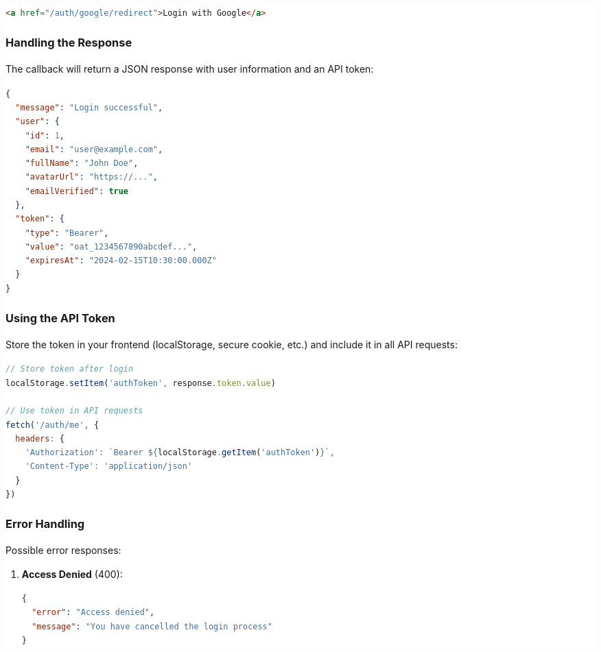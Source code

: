 ```html
<a href="/auth/google/redirect">Login with Google</a>
```

### Handling the Response

The callback will return a JSON response with user information and an API token:

```json
{
  "message": "Login successful",
  "user": {
    "id": 1,
    "email": "user@example.com",
    "fullName": "John Doe",
    "avatarUrl": "https://...",
    "emailVerified": true
  },
  "token": {
    "type": "Bearer",
    "value": "oat_1234567890abcdef...",
    "expiresAt": "2024-02-15T10:30:00.000Z"
  }
}
```

### Using the API Token

Store the token in your frontend (localStorage, secure cookie, etc.) and include it in all API requests:

```javascript
// Store token after login
localStorage.setItem('authToken', response.token.value)

// Use token in API requests
fetch('/auth/me', {
  headers: {
    'Authorization': `Bearer ${localStorage.getItem('authToken')}`,
    'Content-Type': 'application/json'
  }
})
```

### Error Handling

Possible error responses:

1. **Access Denied** (400):
   ```json
   {
     "error": "Access denied",
     "message": "You have cancelled the login process"
   }
   ```
